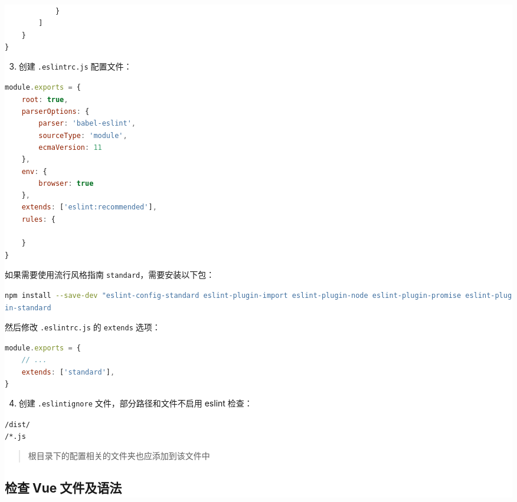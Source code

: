 ```js
            }
        ]
    }
}
```

3. 创建 `.eslintrc.js` 配置文件：

```js
module.exports = {
    root: true,
    parserOptions: {
        parser: 'babel-eslint',
        sourceType: 'module',
        ecmaVersion: 11
    },
    env: {
        browser: true
    },
    extends: ['eslint:recommended'],
    rules: {
        
    }
}
```

如果需要使用流行风格指南 `standard`，需要安装以下包：

```sh
npm install --save-dev "eslint-config-standard eslint-plugin-import eslint-plugin-node eslint-plugin-promise eslint-plugin-standard
```

然后修改 `.eslintrc.js` 的 `extends` 选项：

```js
module.exports = {
    // ...
    extends: ['standard'],
}
```

4. 创建 `.eslintignore` 文件，部分路径和文件不启用 eslint 检查：

```sh
/dist/
/*.js
```

> 根目录下的配置相关的文件夹也应添加到该文件中

## 检查 Vue 文件及语法